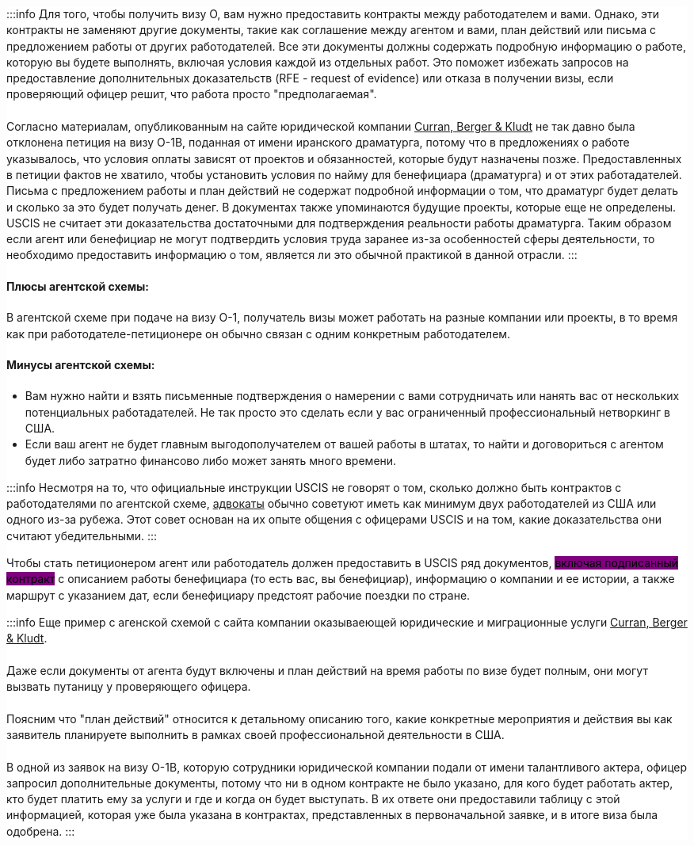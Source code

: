 :::info
Для того, чтобы получить визу О, вам нужно предоставить контракты между работодателем и вами. Однако, эти контракты не заменяют другие документы, такие как соглашение между агентом и вами, план действий или письма с предложением работы от других работодателей. Все эти документы должны содержать подробную информацию о работе, которую вы будете выполнять, включая условия каждой из отдельных работ. Это поможет избежать запросов на предоставление дополнительных доказательств  (RFE - request of evidence) или отказа в получении визы, если проверяющий офицер решит, что работа просто "предполагаемая".\
\
Согласно материалам, опубликованным на сайте юридической компании [Curran, Berger & Kludt](https://cbkimmigration.com/)  не так давно была отклонена петиция на визу О-1B, поданная от имени иранского драматурга, потому что в предложениях о работе указывалось, что условия оплаты зависят от проектов и обязанностей, которые будут назначены позже. Предоставленных в петиции фактов не хватило, чтобы установить условия по найму для бенефициара (драматурга) и от этих работадателей. Письма с предложением работы и план действий не содержат подробной информации о том, что драматург будет делать и сколько за это будет получать денег. В документах также упоминаются будущие проекты, которые еще не определены. USCIS не считает эти доказательства достаточными для подтверждения реальности работы драматурга. Таким образом если агент или бенефициар не могут подтвердить условия труда заранее из-за особенностей сферы деятельности, то необходимо предоставить информацию о том, является ли это обычной практикой в данной отрасли.
:::

#### Плюсы агентской схемы:&#x20;

В агентской схеме при подаче на визу O-1, получатель визы может работать на разные компании или проекты, в то время как при работодателе-петиционере он обычно связан с одним конкретным работодателем.&#x20;

#### Минусы агентской схемы:

* Вам нужно найти и взять письменные подтверждения о намерении с вами сотрудничать или нанять вас от нескольких потенциальных работадателей. Не так просто это сделать если у вас ограниченный профессиональный нетворкинг в США.
* Если ваш агент не будет главным выгодополучателем от вашей работы в штатах, то найти и договориться с агентом будет либо затратно финансово либо может занять много времени.

:::info
Несмотря на то, что официальные инструкции USCIS  не говорят о том, сколько должно быть контрактов с работодателями по агентской схеме, [адвокаты](../otzyvy-ob-advokatakh.md) обычно советуют иметь как минимум двух работодателей из США или одного из-за рубежа. Этот совет основан на их опыте общения с офицерами USCIS и на том, какие доказательства они считают убедительными.
:::

Чтобы стать петиционером агент или работодатель должен предоставить в USCIS ряд документов, <mark style="background-color:purple;">включая подписанный контракт</mark> с описанием работы бенефициара (то есть вас, вы бенефициар), информацию о компании и ее истории, а также маршрут с указанием дат, если бенефициару предстоят рабочие поездки по стране.

:::info
Еще пример с агенской схемой с сайта компании оказываеющей юридические и миграционные услуги [Curran, Berger & Kludt](https://cbkimmigration.com/).\
\
Даже если документы от агента будут включены и план действий на время работы по визе будет полным, они могут вызвать путаницу у проверяющего офицера. \
\
Поясним что "план действий" относится к детальному описанию того, какие конкретные мероприятия и действия вы как заявитель планируете выполнить в рамках своей профессиональной деятельности в США.\
\
В одной из заявок на визу О-1В, которую сотрудники юридической компании подали от имени талантливого актера, офицер запросил дополнительные документы, потому что ни в одном контракте не было указано, для кого будет работать актер, кто будет платить ему за услуги и где и когда он будет выступать. В их ответе они предоставили таблицу с этой информацией, которая уже была указана в контрактах, представленных в первоначальной заявке, и в итоге виза была одобрена.
:::
